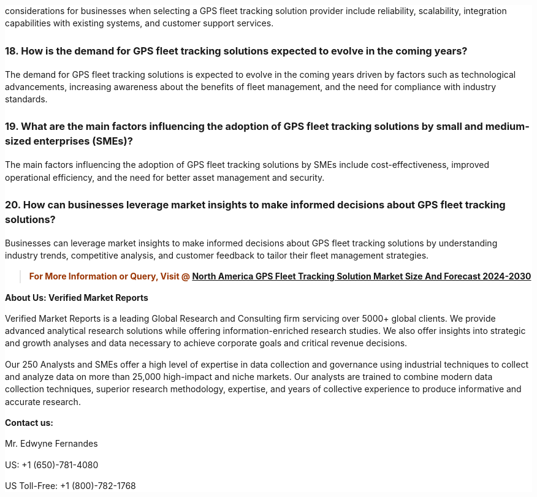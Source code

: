 considerations for businesses when selecting a GPS fleet tracking solution provider include reliability, scalability, integration capabilities with existing systems, and customer support services.</p><h3>18. How is the demand for GPS fleet tracking solutions expected to evolve in the coming years?</div><div></h3><p>The demand for GPS fleet tracking solutions is expected to evolve in the coming years driven by factors such as technological advancements, increasing awareness about the benefits of fleet management, and the need for compliance with industry standards.</p><h3>19. What are the main factors influencing the adoption of GPS fleet tracking solutions by small and medium-sized enterprises (SMEs)?</div><div></h3><p>The main factors influencing the adoption of GPS fleet tracking solutions by SMEs include cost-effectiveness, improved operational efficiency, and the need for better asset management and security.</p><h3>20. How can businesses leverage market insights to make informed decisions about GPS fleet tracking solutions?</div><div></h3><p>Businesses can leverage market insights to make informed decisions about GPS fleet tracking solutions by understanding industry trends, competitive analysis, and customer feedback to tailor their fleet management strategies.</p></body></html></p><blockquote><p><span style="color: #993300;"><strong>For More Information or Query, Visit @ <a href="https://www.verifiedmarketreports.com/product/gps-fleet-tracking-solution-market/">North America GPS Fleet Tracking Solution Market Size And Forecast 2024-2030</a></strong></span></p></blockquote><p><strong>About Us: Verified Market Reports</strong></p><p>Verified Market Reports is a leading Global Research and Consulting firm servicing over 5000+ global clients. We provide advanced analytical research solutions while offering information-enriched research studies. We also offer insights into strategic and growth analyses and data necessary to achieve corporate goals and critical revenue decisions.</p><p>Our 250 Analysts and SMEs offer a high level of expertise in data collection and governance using industrial techniques to collect and analyze data on more than 25,000 high-impact and niche markets. Our analysts are trained to combine modern data collection techniques, superior research methodology, expertise, and years of collective experience to produce informative and accurate research.</p><p><strong>Contact us:</strong></p><p>Mr. Edwyne Fernandes</p><p>US: +1 (650)-781-4080</p><p>US Toll-Free: +1 (800)-782-1768</p>
